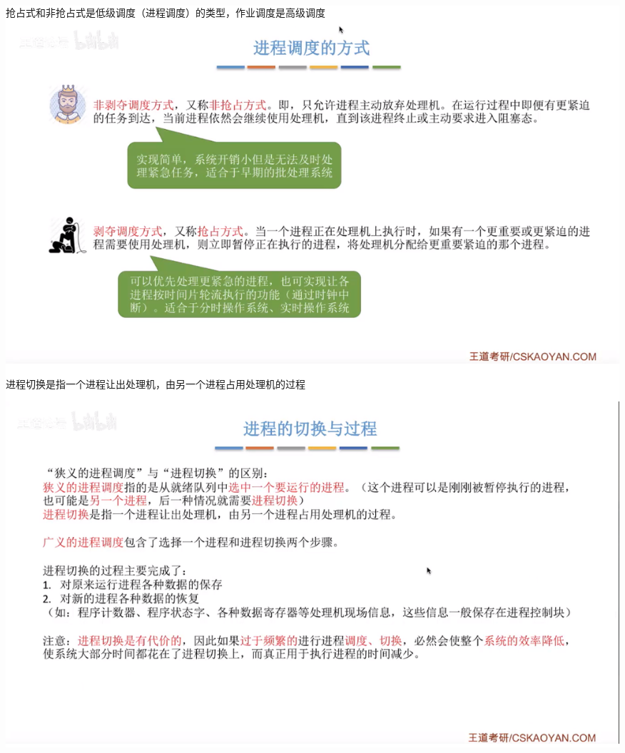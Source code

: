 



 抢占式和非抢占式是低级调度（进程调度）的类型，作业调度是高级调度![image-20200318080050851](README.assets/image-20200318080050851.png)



进程切换是指一个进程让出处理机，由另一个进程占用处理机的过程



![image-20200318080252571](README.assets/image-20200318080252571.png)
